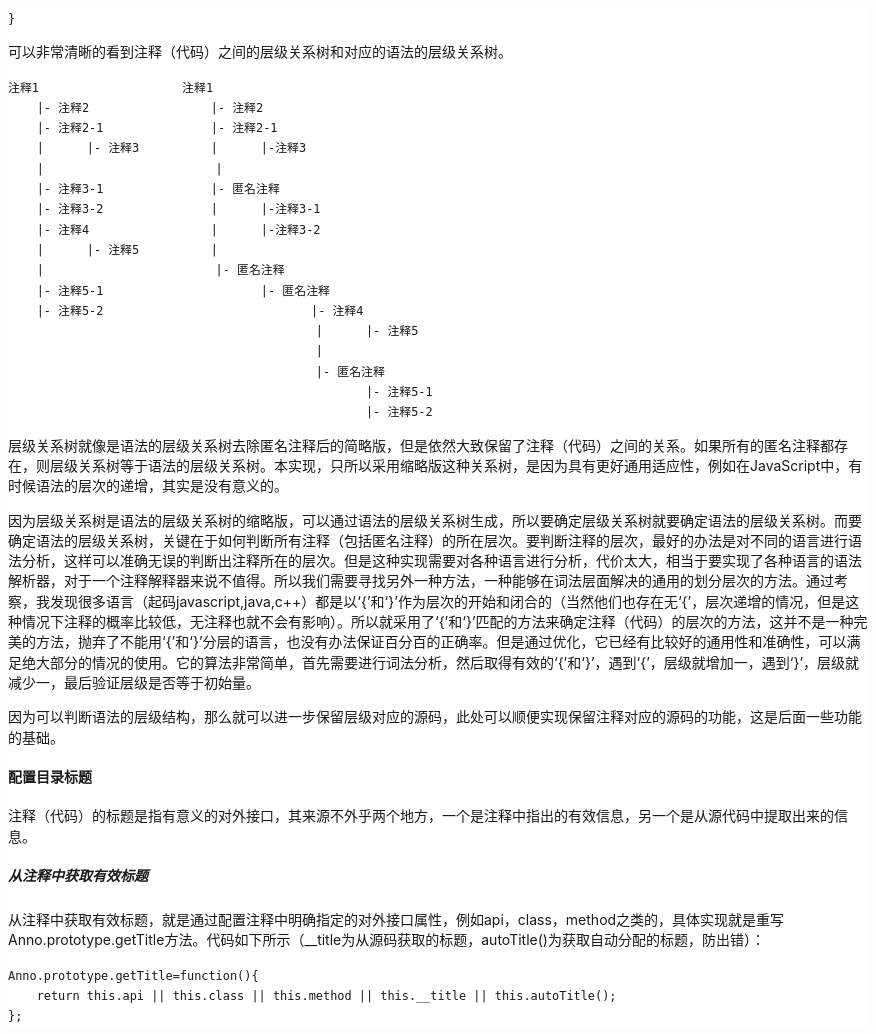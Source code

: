     }

可以非常清晰的看到注释（代码）之间的层级关系树和对应的语法的层级关系树。

    注释1                    注释1
        |- 注释2                 |- 注释2
        |- 注释2-1               |- 注释2-1
        |      |- 注释3          |      |-注释3
        |                        |
        |- 注释3-1               |- 匿名注释
        |- 注释3-2               |      |-注释3-1
        |- 注释4                 |      |-注释3-2
        |      |- 注释5          |
        |                        |- 匿名注释
        |- 注释5-1                      |- 匿名注释
        |- 注释5-2                             |- 注释4
                                               |      |- 注释5
                                               |
                                               |- 匿名注释
                                                      |- 注释5-1
                                                      |- 注释5-2

层级关系树就像是语法的层级关系树去除匿名注释后的简略版，但是依然大致保留了注释（代码）之间的关系。如果所有的匿名注释都存在，则层级关系树等于语法的层级关系树。本实现，只所以采用缩略版这种关系树，是因为具有更好通用适应性，例如在JavaScript中，有时候语法的层次的递增，其实是没有意义的。

因为层级关系树是语法的层级关系树的缩略版，可以通过语法的层级关系树生成，所以要确定层级关系树就要确定语法的层级关系树。而要确定语法的层级关系树，关键在于如何判断所有注释（包括匿名注释）的所在层次。要判断注释的层次，最好的办法是对不同的语言进行语法分析，这样可以准确无误的判断出注释所在的层次。但是这种实现需要对各种语言进行分析，代价太大，相当于要实现了各种语言的语法解析器，对于一个注释解释器来说不值得。所以我们需要寻找另外一种方法，一种能够在词法层面解决的通用的划分层次的方法。通过考察，我发现很多语言（起码javascript,java,c++）都是以‘{’和‘}’作为层次的开始和闭合的（当然他们也存在无‘{’，层次递增的情况，但是这种情况下注释的概率比较低，无注释也就不会有影响）。所以就采用了‘{’和‘}’匹配的方法来确定注释（代码）的层次的方法，这并不是一种完美的方法，抛弃了不能用‘{’和‘}’分层的语言，也没有办法保证百分百的正确率。但是通过优化，它已经有比较好的通用性和准确性，可以满足绝大部分的情况的使用。它的算法非常简单，首先需要进行词法分析，然后取得有效的‘{’和‘}’，遇到‘{’，层级就增加一，遇到‘}’，层级就减少一，最后验证层级是否等于初始量。

因为可以判断语法的层级结构，那么就可以进一步保留层级对应的源码，此处可以顺便实现保留注释对应的源码的功能，这是后面一些功能的基础。

#### 配置目录标题 ####

注释（代码）的标题是指有意义的对外接口，其来源不外乎两个地方，一个是注释中指出的有效信息，另一个是从源代码中提取出来的信息。

##### 从注释中获取有效标题 #####

从注释中获取有效标题，就是通过配置注释中明确指定的对外接口属性，例如api，class，method之类的，具体实现就是重写Anno.prototype.getTitle方法。代码如下所示（__title为从源码获取的标题，autoTitle()为获取自动分配的标题，防出错）：

    Anno.prototype.getTitle=function(){
        return this.api || this.class || this.method || this.__title || this.autoTitle();
    };
